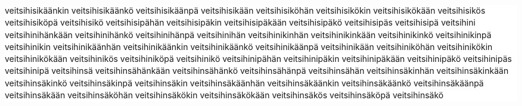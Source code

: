 veitsihisikäänkin
veitsihisikäänkö
veitsihisikäänpä
veitsihisikään
veitsihisiköhän
veitsihisikökin
veitsihisikökään
veitsihisikös
veitsihisiköpä
veitsihisikö
veitsihisipähän
veitsihisipäkin
veitsihisipäkään
veitsihisipäkö
veitsihisipäs
veitsihisipä
veitsihini
veitsihinihänkään
veitsihinihänkö
veitsihinihänpä
veitsihinihän
veitsihinikinhän
veitsihinikinkään
veitsihinikinkö
veitsihinikinpä
veitsihinikin
veitsihinikäänhän
veitsihinikäänkin
veitsihinikäänkö
veitsihinikäänpä
veitsihinikään
veitsihiniköhän
veitsihinikökin
veitsihinikökään
veitsihinikös
veitsihiniköpä
veitsihinikö
veitsihinipähän
veitsihinipäkin
veitsihinipäkään
veitsihinipäkö
veitsihinipäs
veitsihinipä
veitsihinsä
veitsihinsähänkään
veitsihinsähänkö
veitsihinsähänpä
veitsihinsähän
veitsihinsäkinhän
veitsihinsäkinkään
veitsihinsäkinkö
veitsihinsäkinpä
veitsihinsäkin
veitsihinsäkäänhän
veitsihinsäkäänkin
veitsihinsäkäänkö
veitsihinsäkäänpä
veitsihinsäkään
veitsihinsäköhän
veitsihinsäkökin
veitsihinsäkökään
veitsihinsäkös
veitsihinsäköpä
veitsihinsäkö